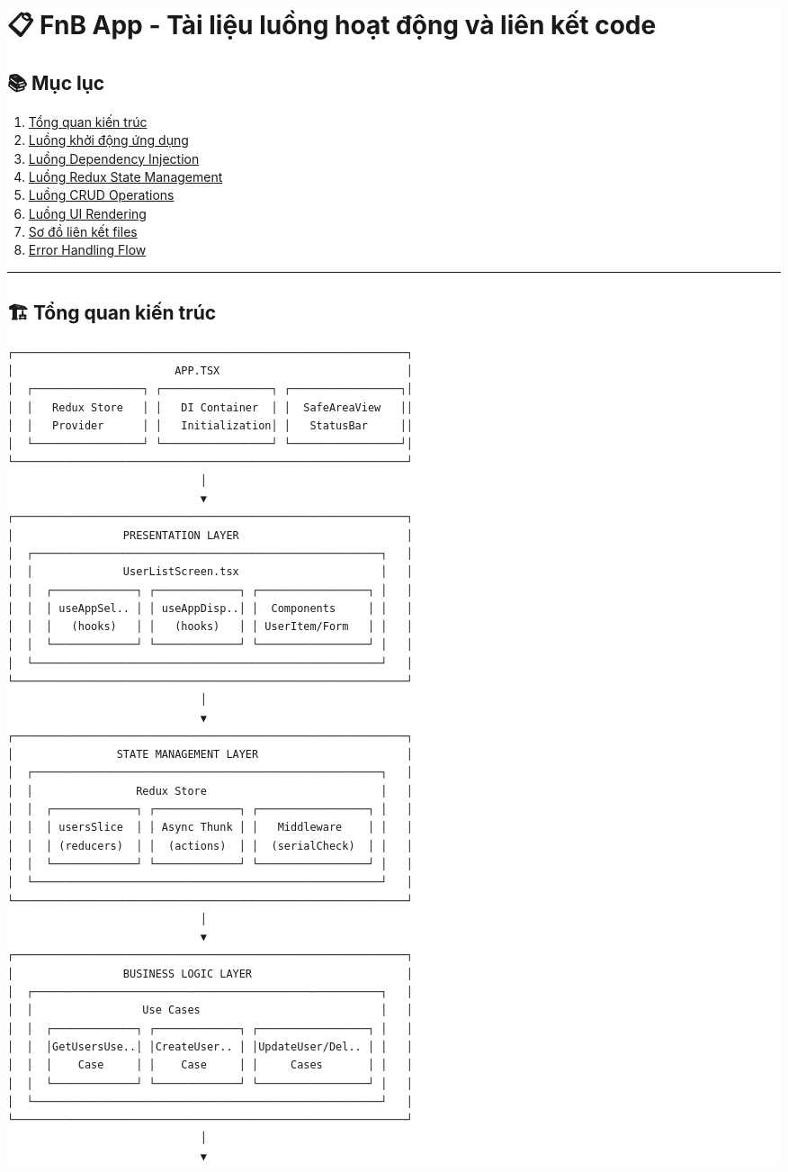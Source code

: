 # 📋 FnB App - Tài liệu luồng hoạt động và liên kết code

## 📚 Mục lục
1. [Tổng quan kiến trúc](#tổng-quan-kiến-trúc)
2. [Luồng khởi động ứng dụng](#luồng-khởi-động-ứng-dụng)
3. [Luồng Dependency Injection](#luồng-dependency-injection)
4. [Luồng Redux State Management](#luồng-redux-state-management)
5. [Luồng CRUD Operations](#luồng-crud-operations)
6. [Luồng UI Rendering](#luồng-ui-rendering)
7. [Sơ đồ liên kết files](#sơ-đồ-liên-kết-files)
8. [Error Handling Flow](#error-handling-flow)

---

## 🏗️ Tổng quan kiến trúc

```
┌─────────────────────────────────────────────────────────────┐
│                         APP.TSX                             │
│  ┌─────────────────┐ ┌─────────────────┐ ┌─────────────────┐│
│  │   Redux Store   │ │   DI Container  │ │  SafeAreaView   ││
│  │   Provider      │ │   Initialization│ │   StatusBar     ││
│  └─────────────────┘ └─────────────────┘ └─────────────────┘│
└─────────────────────────────────────────────────────────────┘
                              │
                              ▼
┌─────────────────────────────────────────────────────────────┐
│                 PRESENTATION LAYER                          │
│  ┌──────────────────────────────────────────────────────┐   │
│  │              UserListScreen.tsx                      │   │
│  │  ┌─────────────┐ ┌─────────────┐ ┌─────────────────┐ │   │
│  │  │ useAppSel.. │ │ useAppDisp..│ │  Components     │ │   │
│  │  │   (hooks)   │ │   (hooks)   │ │ UserItem/Form   │ │   │
│  │  └─────────────┘ └─────────────┘ └─────────────────┘ │   │
│  └──────────────────────────────────────────────────────┘   │
└─────────────────────────────────────────────────────────────┘
                              │
                              ▼
┌─────────────────────────────────────────────────────────────┐
│                STATE MANAGEMENT LAYER                       │
│  ┌──────────────────────────────────────────────────────┐   │
│  │                Redux Store                           │   │
│  │  ┌─────────────┐ ┌─────────────┐ ┌─────────────────┐ │   │
│  │  │ usersSlice  │ │ Async Thunk │ │   Middleware    │ │   │
│  │  │ (reducers)  │ │  (actions)  │ │  (serialCheck)  │ │   │
│  │  └─────────────┘ └─────────────┘ └─────────────────┘ │   │
│  └──────────────────────────────────────────────────────┘   │
└─────────────────────────────────────────────────────────────┘
                              │
                              ▼
┌─────────────────────────────────────────────────────────────┐
│                 BUSINESS LOGIC LAYER                        │
│  ┌──────────────────────────────────────────────────────┐   │
│  │                 Use Cases                            │   │
│  │  ┌─────────────┐ ┌─────────────┐ ┌─────────────────┐ │   │
│  │  │GetUsersUse..│ │CreateUser.. │ │UpdateUser/Del.. │ │   │
│  │  │    Case     │ │    Case     │ │     Cases       │ │   │
│  │  └─────────────┘ └─────────────┘ └─────────────────┘ │   │
│  └──────────────────────────────────────────────────────┘   │
└─────────────────────────────────────────────────────────────┘
                              │
                              ▼
```